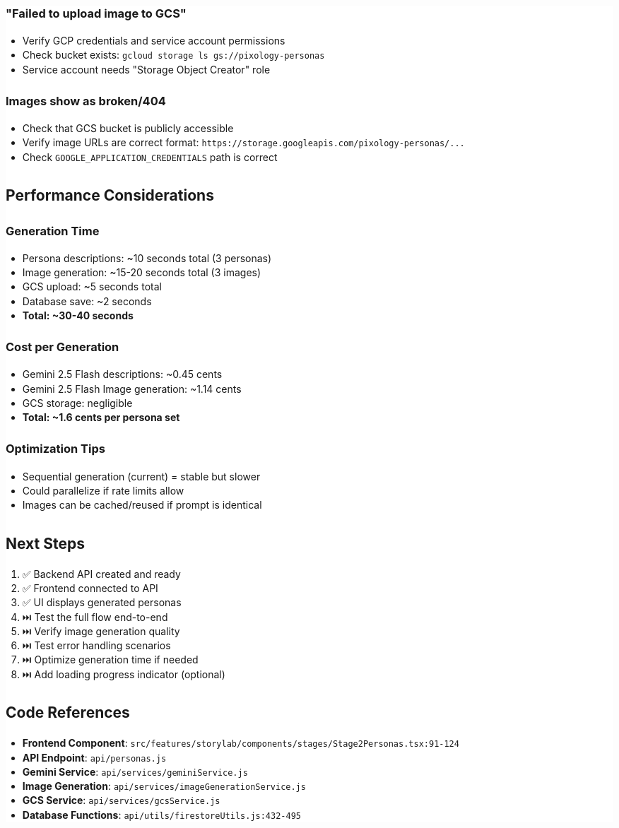 ### "Failed to upload image to GCS"
- Verify GCP credentials and service account permissions
- Check bucket exists: `gcloud storage ls gs://pixology-personas`
- Service account needs "Storage Object Creator" role

### Images show as broken/404
- Check that GCS bucket is publicly accessible
- Verify image URLs are correct format: `https://storage.googleapis.com/pixology-personas/...`
- Check `GOOGLE_APPLICATION_CREDENTIALS` path is correct

## Performance Considerations

### Generation Time
- Persona descriptions: ~10 seconds total (3 personas)
- Image generation: ~15-20 seconds total (3 images)
- GCS upload: ~5 seconds total
- Database save: ~2 seconds
- **Total: ~30-40 seconds**

### Cost per Generation
- Gemini 2.5 Flash descriptions: ~0.45 cents
- Gemini 2.5 Flash Image generation: ~1.14 cents
- GCS storage: negligible
- **Total: ~1.6 cents per persona set**

### Optimization Tips
- Sequential generation (current) = stable but slower
- Could parallelize if rate limits allow
- Images can be cached/reused if prompt is identical

## Next Steps

1. ✅ Backend API created and ready
2. ✅ Frontend connected to API
3. ✅ UI displays generated personas
4. ⏭️ Test the full flow end-to-end
5. ⏭️ Verify image generation quality
6. ⏭️ Test error handling scenarios
7. ⏭️ Optimize generation time if needed
8. ⏭️ Add loading progress indicator (optional)

## Code References

- **Frontend Component**: `src/features/storylab/components/stages/Stage2Personas.tsx:91-124`
- **API Endpoint**: `api/personas.js`
- **Gemini Service**: `api/services/geminiService.js`
- **Image Generation**: `api/services/imageGenerationService.js`
- **GCS Service**: `api/services/gcsService.js`
- **Database Functions**: `api/utils/firestoreUtils.js:432-495`
